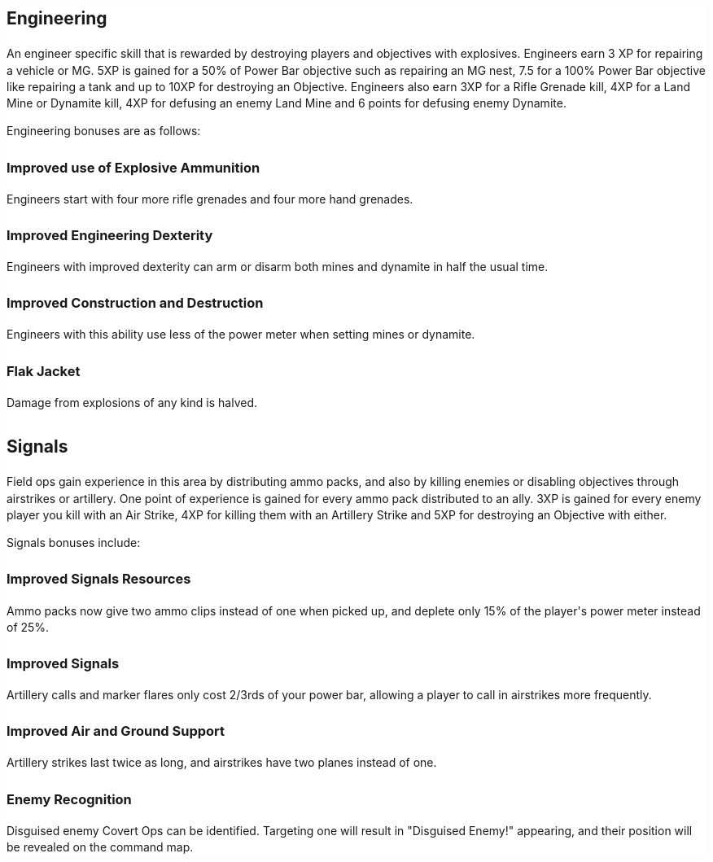 ## Engineering

An engineer specific skill that is rewarded by destroying players and objectives with explosives. Engineers earn 3 XP for repairing a vehicle or MG. 5XP is gained for a 50% of Power Bar objective such as repairing an MG nest, 7.5 for a 100% Power Bar objective like repairing a tank and up to 10XP for destroying an Objective. Engineers also earn 3XP for a Rifle Grenade kill, 4XP for a Land Mine or Dynamite kill, 4XP for defusing an enemy Land Mine and 6 points for defusing enemy Dynamite.

Engineering bonuses are as follows:

### Improved use of Explosive Ammunition

Engineers start with four more rifle grenades and four more hand grenades.

### Improved Engineering Dexterity

Engineers with improved dexterity can arm or disarm both mines and dynamite in half the usual time.

### Improved Construction and Destruction

Engineers with this ability use less of the power meter when setting mines or dynamite.

### Flak Jacket

Damage from explosions of any kind is halved.

## Signals

Field ops gain experience in this area by distributing ammo packs, and also by killing enemies or disabling objectives through airstrikes or artillery. One point of experience is gained for every ammo pack distributed to an ally. 3XP is gained for every enemy player you kill with an Air Strike, 4XP for killing them with an Artillery Strike and 5XP for destroying an Objective with either.

Signals bonuses include:

### Improved Signals Resources

Ammo packs now give two ammo clips instead of one when picked up, and deplete only 15% of the player's power meter instead of 25%.

### Improved Signals

Artillery calls and marker flares only cost 2/3rds of your power bar, allowing a player to call in airstrikes more frequently.

### Improved Air and Ground Support

Artillery strikes last twice as long, and airstrikes have two planes instead of one.

### Enemy Recognition

Disguised enemy Covert Ops can be identified. Targeting one will result in "Disguised Enemy!" appearing, and their position will be revealed on the command map.
